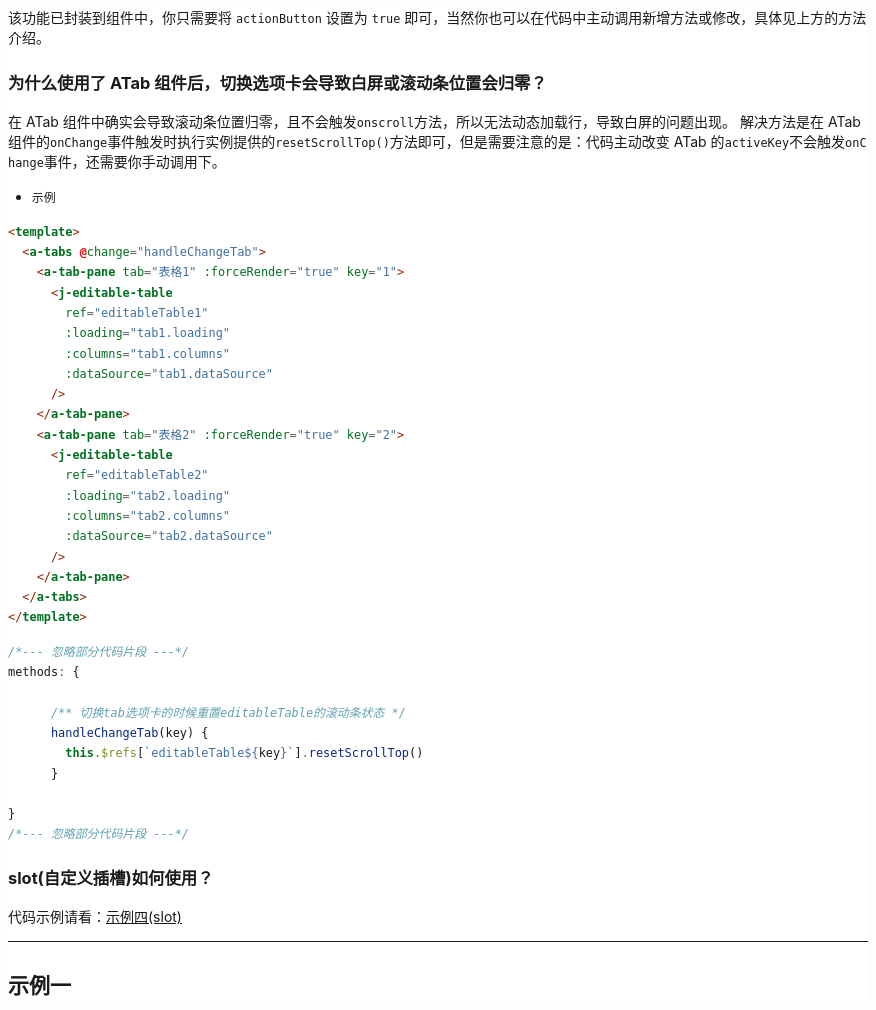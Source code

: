 该功能已封装到组件中，你只需要将 `actionButton` 设置为 `true` 即可，当然你也可以在代码中主动调用新增方法或修改，具体见上方的方法介绍。

### 为什么使用了 ATab 组件后，切换选项卡会导致白屏或滚动条位置会归零？

在 ATab 组件中确实会导致滚动条位置归零，且不会触发`onscroll`方法，所以无法动态加载行，导致白屏的问题出现。
解决方法是在 ATab 组件的`onChange`事件触发时执行实例提供的`resetScrollTop()`方法即可，但是需要注意的是：代码主动改变 ATab 的`activeKey`不会触发`onChange`事件，还需要你手动调用下。

- `示例`

```html
<template>
  <a-tabs @change="handleChangeTab">
    <a-tab-pane tab="表格1" :forceRender="true" key="1">
      <j-editable-table
        ref="editableTable1"
        :loading="tab1.loading"
        :columns="tab1.columns"
        :dataSource="tab1.dataSource"
      />
    </a-tab-pane>
    <a-tab-pane tab="表格2" :forceRender="true" key="2">
      <j-editable-table
        ref="editableTable2"
        :loading="tab2.loading"
        :columns="tab2.columns"
        :dataSource="tab2.dataSource"
      />
    </a-tab-pane>
  </a-tabs>
</template>
```

```js
/*--- 忽略部分代码片段 ---*/
methods: {

      /** 切换tab选项卡的时候重置editableTable的滚动条状态 */
      handleChangeTab(key) {
        this.$refs[`editableTable${key}`].resetScrollTop()
      }

}
/*--- 忽略部分代码片段 ---*/
```

### slot(自定义插槽)如何使用？

代码示例请看：[示例四(slot)](<#示例四(slot)>)

---

## 示例一
